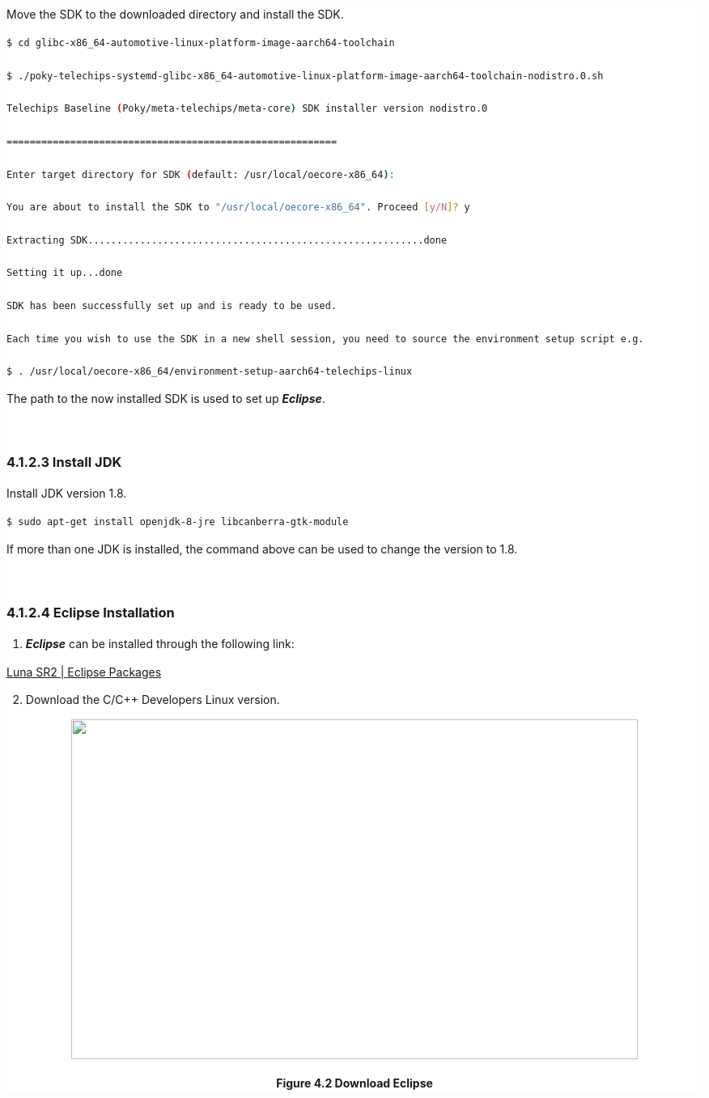 Move the SDK to the downloaded directory and install the SDK.

```bash
$ cd glibc-x86_64-automotive-linux-platform-image-aarch64-toolchain

$ ./poky-telechips-systemd-glibc-x86_64-automotive-linux-platform-image-aarch64-toolchain-nodistro.0.sh

Telechips Baseline (Poky/meta-telechips/meta-core) SDK installer version nodistro.0

=========================================================

Enter target directory for SDK (default: /usr/local/oecore-x86_64):

You are about to install the SDK to "/usr/local/oecore-x86_64". Proceed [y/N]? y

Extracting SDK..........................................................done

Setting it up...done

SDK has been successfully set up and is ready to be used.

Each time you wish to use the SDK in a new shell session, you need to source the environment setup script e.g.

$ . /usr/local/oecore-x86_64/environment-setup-aarch64-telechips-linux
```


The path to the now installed SDK is used to set up ***Eclipse***.

<br/>

### 4.1.2.3 Install JDK

Install JDK version 1.8.

```bash
$ sudo apt-get install openjdk-8-jre libcanberra-gtk-module
```


If more than one JDK is installed, the command above can be used to change the version to 1.8.

<br/>

### 4.1.2.4 Eclipse Installation

1. ***Eclipse*** can be installed through the following link:

[Luna SR2 | Eclipse Packages](https://www.eclipse.org/downloads/packages/release/luna/sr2)

2. Download the C/C++ Developers Linux version.

<p align="center">
    <img src="https://github.com/Topst-Dev/Documentation/assets/144076415/36ff523a-4f4b-46c4-a92c-51eab6fe1527" width="700" height="420">
</p>
<p align="center"><strong>Figure 4.2 Download Eclipse</strong></p>
